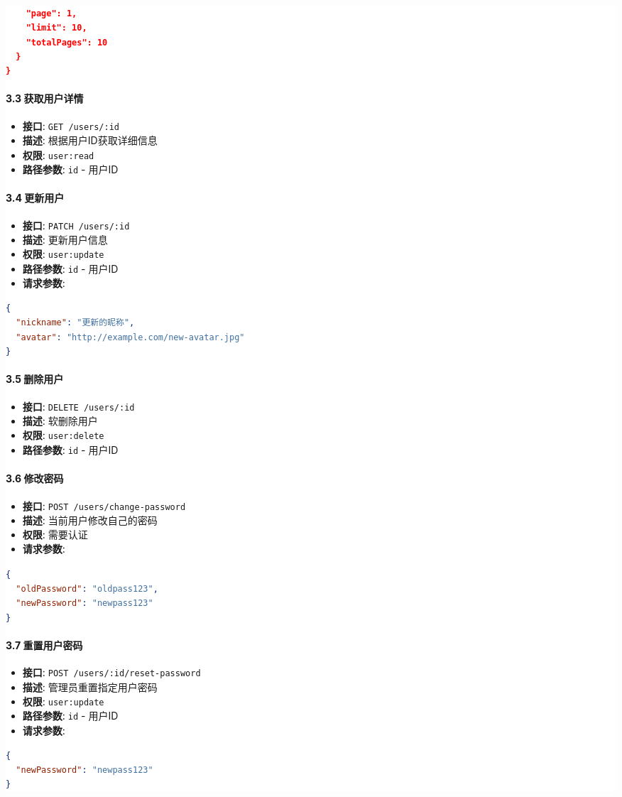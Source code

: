 ```json
    "page": 1,
    "limit": 10,
    "totalPages": 10
  }
}
```

#### 3.3 获取用户详情
- **接口**: `GET /users/:id`
- **描述**: 根据用户ID获取详细信息
- **权限**: `user:read`
- **路径参数**: `id` - 用户ID

#### 3.4 更新用户
- **接口**: `PATCH /users/:id`
- **描述**: 更新用户信息
- **权限**: `user:update`
- **路径参数**: `id` - 用户ID
- **请求参数**:
```json
{
  "nickname": "更新的昵称",
  "avatar": "http://example.com/new-avatar.jpg"
}
```

#### 3.5 删除用户
- **接口**: `DELETE /users/:id`
- **描述**: 软删除用户
- **权限**: `user:delete`
- **路径参数**: `id` - 用户ID

#### 3.6 修改密码
- **接口**: `POST /users/change-password`
- **描述**: 当前用户修改自己的密码
- **权限**: 需要认证
- **请求参数**:
```json
{
  "oldPassword": "oldpass123",
  "newPassword": "newpass123"
}
```

#### 3.7 重置用户密码
- **接口**: `POST /users/:id/reset-password`
- **描述**: 管理员重置指定用户密码
- **权限**: `user:update`
- **路径参数**: `id` - 用户ID
- **请求参数**:
```json
{
  "newPassword": "newpass123"
}
```
